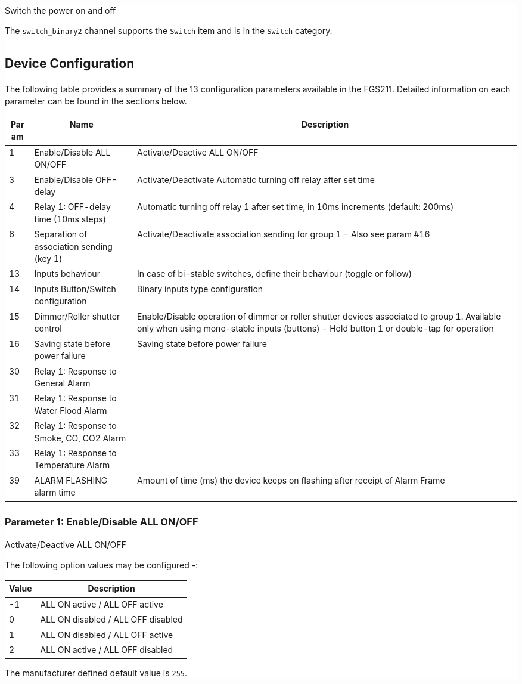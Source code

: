 Switch the power on and off

The ```switch_binary2``` channel supports the ```Switch``` item and is in the ```Switch``` category.



## Device Configuration

The following table provides a summary of the 13 configuration parameters available in the FGS211.
Detailed information on each parameter can be found in the sections below.

| Param | Name  | Description |
|-------|-------|-------------|
| 1 | Enable/Disable ALL ON/OFF | Activate/Deactive ALL ON/OFF |
| 3 | Enable/Disable OFF-delay | Activate/Deactivate Automatic turning off relay after set time |
| 4 | Relay 1: OFF-delay time (10ms steps) | Automatic turning off relay 1 after set time, in 10ms increments (default: 200ms) |
| 6 | Separation of association sending (key 1) | Activate/Deactivate association sending for group 1 - Also see param #16 |
| 13 | Inputs behaviour | In case of bi-stable switches, define their behaviour (toggle or follow) |
| 14 | Inputs Button/Switch configuration | Binary inputs type configuration |
| 15 | Dimmer/Roller shutter control | Enable/Disable operation of dimmer or roller shutter devices associated to group 1. Available only when using mono-stable inputs (buttons) - Hold button 1 or double-tap for operation |
| 16 | Saving state before power failure | Saving state before power failure |
| 30 | Relay 1: Response to General Alarm |  |
| 31 | Relay 1: Response to Water Flood Alarm |  |
| 32 | Relay 1: Response to Smoke, CO, CO2 Alarm |  |
| 33 | Relay 1: Response to Temperature Alarm |  |
| 39 | ALARM FLASHING alarm time | Amount of time (ms) the device keeps on flashing after receipt of Alarm Frame |

### Parameter 1: Enable/Disable ALL ON/OFF

Activate/Deactive ALL ON/OFF

The following option values may be configured -:

| Value  | Description |
|--------|-------------|
| -1 | ALL ON active / ALL OFF active |
| 0 | ALL ON disabled / ALL OFF disabled |
| 1 | ALL ON disabled / ALL OFF active |
| 2 | ALL ON active / ALL OFF disabled |

The manufacturer defined default value is ```255```.
